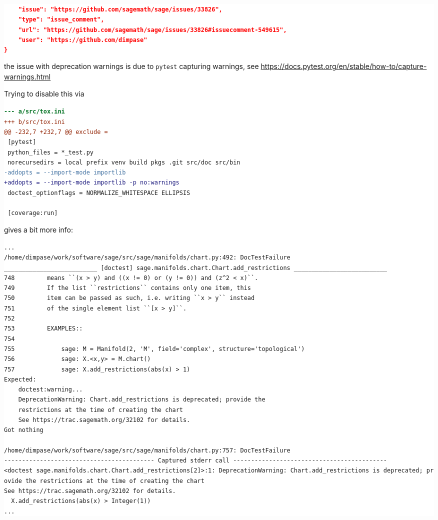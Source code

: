 ```json
    "issue": "https://github.com/sagemath/sage/issues/33826",
    "type": "issue_comment",
    "url": "https://github.com/sagemath/sage/issues/33826#issuecomment-549615",
    "user": "https://github.com/dimpase"
}
```

<a id='comment:7'></a>
the issue with deprecation warnings is due to `pytest` capturing warnings, see https://docs.pytest.org/en/stable/how-to/capture-warnings.html

Trying to disable this via

```diff
--- a/src/tox.ini
+++ b/src/tox.ini
@@ -232,7 +232,7 @@ exclude =
 [pytest]
 python_files = *_test.py
 norecursedirs = local prefix venv build pkgs .git src/doc src/bin
-addopts = --import-mode importlib
+addopts = --import-mode importlib -p no:warnings
 doctest_optionflags = NORMALIZE_WHITESPACE ELLIPSIS
 
 [coverage:run]

```
gives a bit more info:

```
...
/home/dimpase/work/software/sage/src/sage/manifolds/chart.py:492: DocTestFailure
__________________________ [doctest] sage.manifolds.chart.Chart.add_restrictions __________________________
748         means ``(x > y) and ((x != 0) or (y != 0)) and (z^2 < x)``.
749         If the list ``restrictions`` contains only one item, this
750         item can be passed as such, i.e. writing ``x > y`` instead
751         of the single element list ``[x > y]``.
752 
753         EXAMPLES::
754 
755             sage: M = Manifold(2, 'M', field='complex', structure='topological')
756             sage: X.<x,y> = M.chart()
757             sage: X.add_restrictions(abs(x) > 1)
Expected:
    doctest:warning...
    DeprecationWarning: Chart.add_restrictions is deprecated; provide the
    restrictions at the time of creating the chart
    See https://trac.sagemath.org/32102 for details.
Got nothing

/home/dimpase/work/software/sage/src/sage/manifolds/chart.py:757: DocTestFailure
------------------------------------------ Captured stderr call -------------------------------------------
<doctest sage.manifolds.chart.Chart.add_restrictions[2]>:1: DeprecationWarning: Chart.add_restrictions is deprecated; provide the restrictions at the time of creating the chart
See https://trac.sagemath.org/32102 for details.
  X.add_restrictions(abs(x) > Integer(1))
...
```
